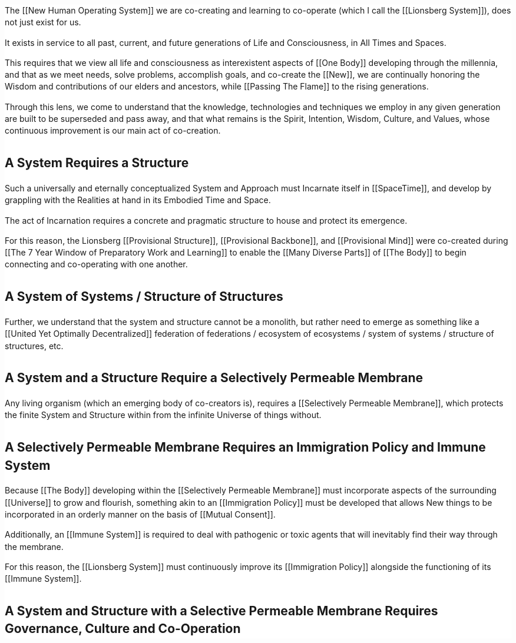 The [[New Human Operating System]] we are co-creating and learning to co-operate (which I call the [[Lionsberg System]]), does not just exist for us. 

It exists in service to all past, current, and future generations of Life and Consciousness, in All Times and Spaces. 

This requires that we view all life and consciousness as interexistent aspects of [[One Body]] developing through the millennia, and that as we meet needs, solve problems, accomplish goals, and co-create the [[New]], we are continually honoring the Wisdom and contributions of our elders and ancestors, while [[Passing The Flame]] to the rising generations. 

Through this lens, we come to understand that the knowledge, technologies and techniques we employ in any given generation are built to be superseded and pass away, and that what remains is the Spirit, Intention, Wisdom, Culture, and Values, whose continuous improvement is our main act of co-creation. 
## A System Requires a Structure 

Such a universally and eternally conceptualized System and Approach must Incarnate itself in [[SpaceTime]], and develop by grappling with the Realities at hand in its Embodied Time and Space. 

The act of Incarnation requires a concrete and pragmatic structure to house and protect its emergence. 

For this reason, the Lionsberg [[Provisional Structure]], [[Provisional Backbone]], and [[Provisional Mind]] were co-created during [[The 7 Year Window of Preparatory Work and Learning]] to enable the [[Many Diverse Parts]] of [[The Body]] to begin connecting and co-operating with one another. 

## A System of Systems / Structure of Structures 

Further, we understand that the system and structure cannot be a monolith, but rather need to emerge as something like a [[United Yet Optimally Decentralized]] federation of federations / ecosystem of ecosystems / system of systems / structure of structures, etc. 
## A System and a Structure Require a Selectively Permeable Membrane 

Any living organism (which an emerging body of co-creators is), requires a [[Selectively Permeable Membrane]], which protects the finite System and Structure within from the infinite Universe of things without. 
## A Selectively Permeable Membrane Requires an Immigration Policy and Immune System 

Because [[The Body]] developing within the [[Selectively Permeable Membrane]] must incorporate aspects of the surrounding [[Universe]] to grow and flourish, something akin to an [[Immigration Policy]] must be developed that allows New things to be incorporated in an orderly manner on the basis of [[Mutual Consent]]. 

Additionally, an [[Immune System]] is required to deal with pathogenic or toxic agents that will inevitably find their way through the membrane. 

For this reason, the [[Lionsberg System]] must continuously improve its [[Immigration Policy]] alongside the functioning of its [[Immune System]]. 

## A System and Structure with a Selective Permeable Membrane Requires Governance, Culture and Co-Operation 
